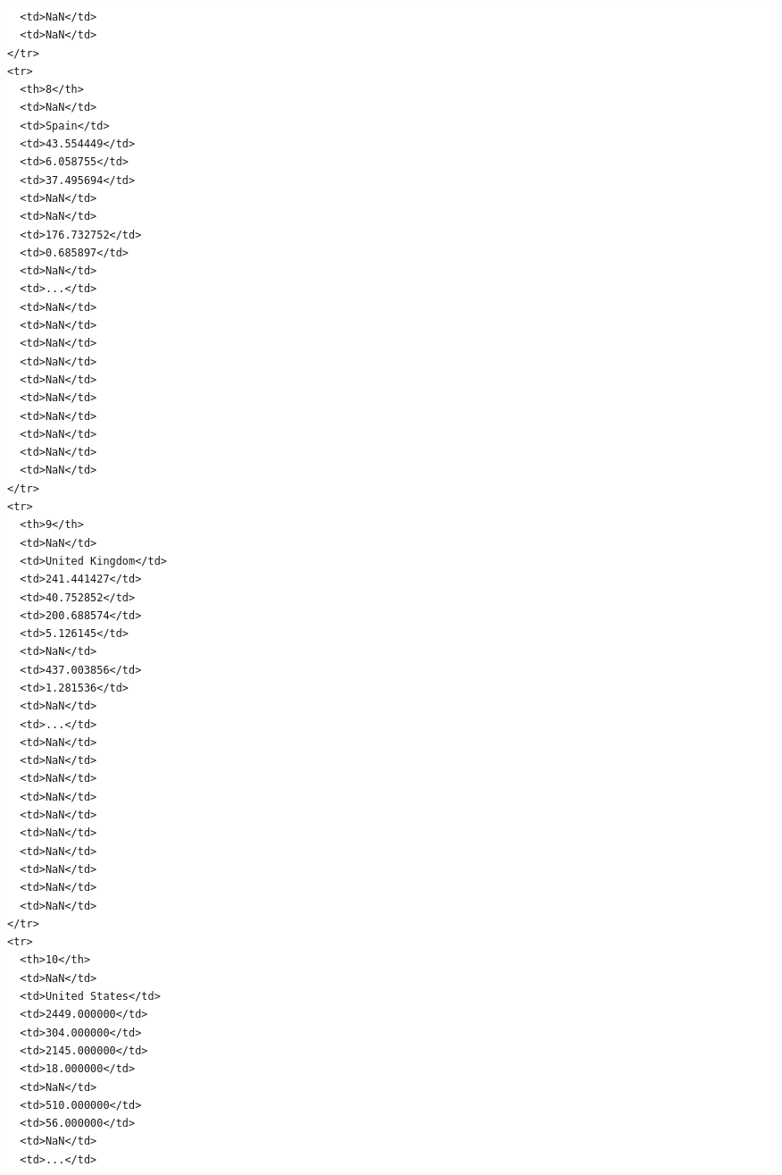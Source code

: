      <td>NaN</td>
      <td>NaN</td>
    </tr>
    <tr>
      <th>8</th>
      <td>NaN</td>
      <td>Spain</td>
      <td>43.554449</td>
      <td>6.058755</td>
      <td>37.495694</td>
      <td>NaN</td>
      <td>NaN</td>
      <td>176.732752</td>
      <td>0.685897</td>
      <td>NaN</td>
      <td>...</td>
      <td>NaN</td>
      <td>NaN</td>
      <td>NaN</td>
      <td>NaN</td>
      <td>NaN</td>
      <td>NaN</td>
      <td>NaN</td>
      <td>NaN</td>
      <td>NaN</td>
      <td>NaN</td>
    </tr>
    <tr>
      <th>9</th>
      <td>NaN</td>
      <td>United Kingdom</td>
      <td>241.441427</td>
      <td>40.752852</td>
      <td>200.688574</td>
      <td>5.126145</td>
      <td>NaN</td>
      <td>437.003856</td>
      <td>1.281536</td>
      <td>NaN</td>
      <td>...</td>
      <td>NaN</td>
      <td>NaN</td>
      <td>NaN</td>
      <td>NaN</td>
      <td>NaN</td>
      <td>NaN</td>
      <td>NaN</td>
      <td>NaN</td>
      <td>NaN</td>
      <td>NaN</td>
    </tr>
    <tr>
      <th>10</th>
      <td>NaN</td>
      <td>United States</td>
      <td>2449.000000</td>
      <td>304.000000</td>
      <td>2145.000000</td>
      <td>18.000000</td>
      <td>NaN</td>
      <td>510.000000</td>
      <td>56.000000</td>
      <td>NaN</td>
      <td>...</td>